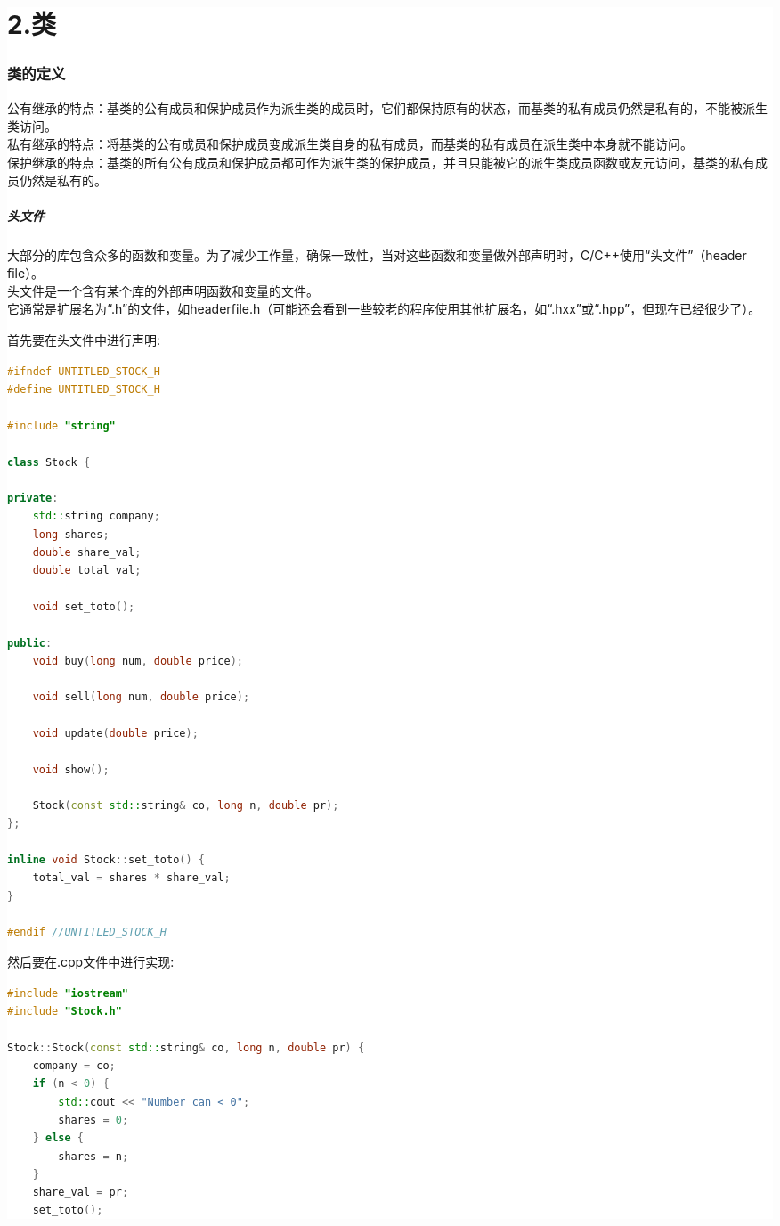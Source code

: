 2.类
===

### 类的定义

公有继承的特点：基类的公有成员和保护成员作为派生类的成员时，它们都保持原有的状态，而基类的私有成员仍然是私有的，不能被派生类访问。     
私有继承的特点：将基类的公有成员和保护成员变成派生类自身的私有成员，而基类的私有成员在派生类中本身就不能访问。      
保护继承的特点：基类的所有公有成员和保护成员都可作为派生类的保护成员，并且只能被它的派生类成员函数或友元访问，基类的私有成员仍然是私有的。


##### 头文件

大部分的库包含众多的函数和变量。为了减少工作量，确保一致性，当对这些函数和变量做外部声明时，C/C++使用“头文件”（header file）。     
头文件是一个含有某个库的外部声明函数和变量的文件。    
它通常是扩展名为“.h”的文件，如headerfile.h（可能还会看到一些较老的程序使用其他扩展名，如“.hxx”或“.hpp”，但现在已经很少了）。

首先要在头文件中进行声明:  
```c++
#ifndef UNTITLED_STOCK_H
#define UNTITLED_STOCK_H

#include "string"

class Stock {

private:
    std::string company;
    long shares;
    double share_val;
    double total_val;

    void set_toto();

public:
    void buy(long num, double price);

    void sell(long num, double price);

    void update(double price);

    void show();

    Stock(const std::string& co, long n, double pr);
};

inline void Stock::set_toto() {
    total_val = shares * share_val;
}

#endif //UNTITLED_STOCK_H
```
然后要在.cpp文件中进行实现: 
```c++
#include "iostream"
#include "Stock.h"

Stock::Stock(const std::string& co, long n, double pr) {
    company = co;
    if (n < 0) {
        std::cout << "Number can < 0";
        shares = 0;
    } else {
        shares = n;
    }
    share_val = pr;
    set_toto();
```